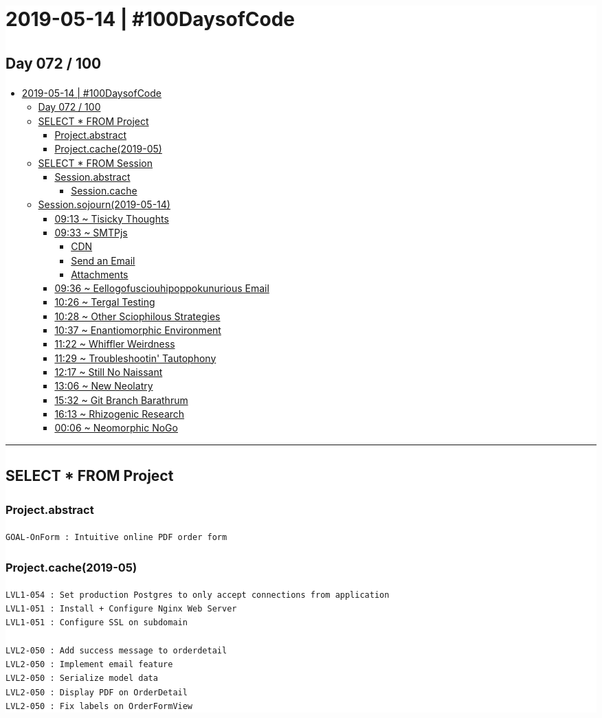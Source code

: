 # 2019-05-14 | #100DaysofCode

## Day 072 / 100

- [2019-05-14 | #100DaysofCode](#2019-05-14--100daysofcode)
  - [Day 072 / 100](#day-072--100)
  - [SELECT * FROM Project](#select--from-project)
    - [Project.abstract](#projectabstract)
    - [Project.cache(2019-05)](#projectcache2019-05)
  - [SELECT * FROM Session](#select--from-session)
    - [Session.abstract](#sessionabstract)
      - [Session.cache](#sessioncache)
  - [Session.sojourn(2019-05-14)](#sessionsojourn2019-05-14)
    - [09:13 ~ Tisicky Thoughts](#0913--tisicky-thoughts)
    - [09:33 ~ SMTPjs](#0933--smtpjs)
      - [CDN](#cdn)
      - [Send an Email](#send-an-email)
      - [Attachments](#attachments)
    - [09:36 ~ Eellogofusciouhipoppokunurious Email](#0936--eellogofusciouhipoppokunurious-email)
    - [10:26 ~ Tergal Testing](#1026--tergal-testing)
    - [10:28 ~ Other Sciophilous Strategies](#1028--other-sciophilous-strategies)
    - [10:37 ~ Enantiomorphic Environment](#1037--enantiomorphic-environment)
    - [11:22 ~ Whiffler Weirdness](#1122--whiffler-weirdness)
    - [11:29 ~ Troubleshootin' Tautophony](#1129--troubleshootin-tautophony)
    - [12:17 ~ Still No Naissant](#1217--still-no-naissant)
    - [13:06 ~ New Neolatry](#1306--new-neolatry)
    - [15:32 ~ Git Branch Barathrum](#1532--git-branch-barathrum)
    - [16:13 ~ Rhizogenic Research](#1613--rhizogenic-research)
    - [00:06 ~ Neomorphic NoGo](#0006--neomorphic-nogo)

---

## SELECT * FROM Project

### Project.abstract

    GOAL-OnForm : Intuitive online PDF order form  

### Project.cache(2019-05)

    LVL1-054 : Set production Postgres to only accept connections from application  
    LVL1-051 : Install + Configure Nginx Web Server  
    LVL1-051 : Configure SSL on subdomain  

    LVL2-050 : Add success message to orderdetail  
    LVL2-050 : Implement email feature  
    LVL2-050 : Serialize model data  
    LVL2-050 : Display PDF on OrderDetail  
    LVL2-050 : Fix labels on OrderFormView  
